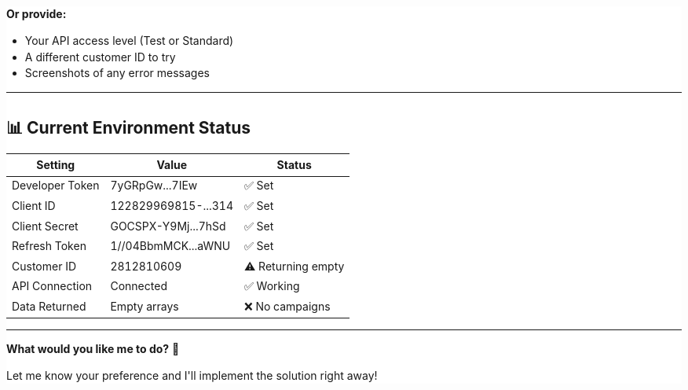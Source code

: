 **Or provide:**
- Your API access level (Test or Standard)
- A different customer ID to try
- Screenshots of any error messages

---

## 📊 Current Environment Status

| Setting | Value | Status |
|---------|-------|--------|
| Developer Token | 7yGRpGw...7IEw | ✅ Set |
| Client ID | 122829969815-...314 | ✅ Set |
| Client Secret | GOCSPX-Y9Mj...7hSd | ✅ Set |
| Refresh Token | 1//04BbmMCK...aWNU | ✅ Set |
| Customer ID | 2812810609 | ⚠️ Returning empty |
| API Connection | Connected | ✅ Working |
| Data Returned | Empty arrays | ❌ No campaigns |

---

**What would you like me to do?** 🤔

Let me know your preference and I'll implement the solution right away!
